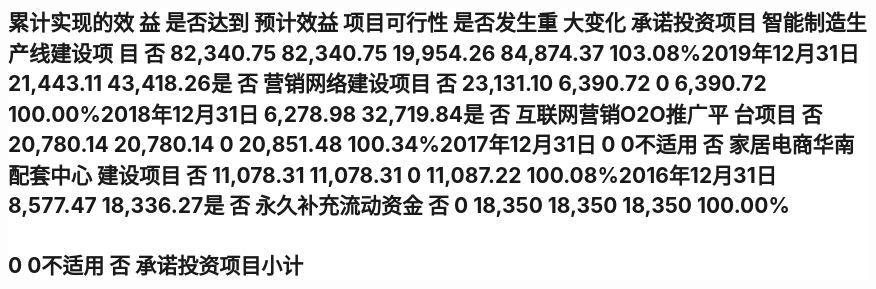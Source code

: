 累计实现的效
益
是否达到
预计效益
项目可行性
是否发生重
大变化
承诺投资项目
智能制造生产线建设项
目
否
82,340.75
82,340.75
19,954.26
84,874.37
103.08%2019年12月31日
21,443.11
43,418.26是
否
营销网络建设项目
否
23,131.10
6,390.72
0
6,390.72
100.00%2018年12月31日
6,278.98
32,719.84是
否
互联网营销O2O推广平
台项目
否
20,780.14
20,780.14
0
20,851.48
100.34%2017年12月31日
0
0不适用
否
家居电商华南配套中心
建设项目
否
11,078.31
11,078.31
0
11,087.22
100.08%2016年12月31日
8,577.47
18,336.27是
否
永久补充流动资金
否
0
18,350
18,350
18,350
100.00%
--
0
0不适用
否
承诺投资项目小计
--